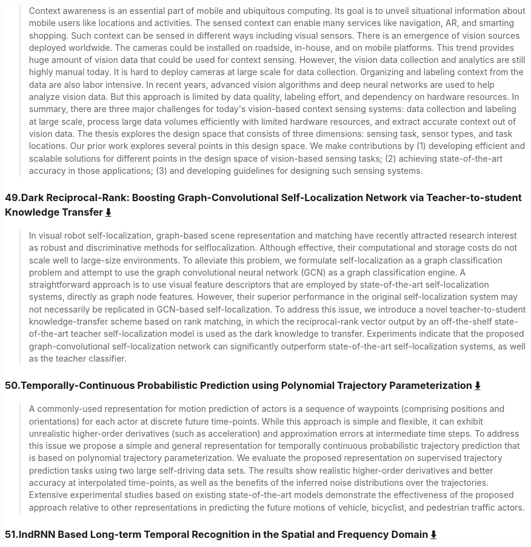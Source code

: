 >  Context awareness is an essential part of mobile and ubiquitous computing. Its goal is to unveil situational information about mobile users like locations and activities. The sensed context can enable many services like navigation, AR, and smarting shopping. Such context can be sensed in different ways including visual sensors. There is an emergence of vision sources deployed worldwide. The cameras could be installed on roadside, in-house, and on mobile platforms. This trend provides huge amount of vision data that could be used for context sensing. However, the vision data collection and analytics are still highly manual today. It is hard to deploy cameras at large scale for data collection. Organizing and labeling context from the data are also labor intensive. In recent years, advanced vision algorithms and deep neural networks are used to help analyze vision data. But this approach is limited by data quality, labeling effort, and dependency on hardware resources. In summary, there are three major challenges for today's vision-based context sensing systems: data collection and labeling at large scale, process large data volumes efficiently with limited hardware resources, and extract accurate context out of vision data. The thesis explores the design space that consists of three dimensions: sensing task, sensor types, and task locations. Our prior work explores several points in this design space. We make contributions by (1) developing efficient and scalable solutions for different points in the design space of vision-based sensing tasks; (2) achieving state-of-the-art accuracy in those applications; (3) and developing guidelines for designing such sensing systems.      
### 49.Dark Reciprocal-Rank: Boosting Graph-Convolutional Self-Localization Network via Teacher-to-student Knowledge Transfer  [ :arrow_down: ](https://arxiv.org/pdf/2011.00402.pdf)
>  In visual robot self-localization, graph-based scene representation and matching have recently attracted research interest as robust and discriminative methods for selflocalization. Although effective, their computational and storage costs do not scale well to large-size environments. To alleviate this problem, we formulate self-localization as a graph classification problem and attempt to use the graph convolutional neural network (GCN) as a graph classification engine. A straightforward approach is to use visual feature descriptors that are employed by state-of-the-art self-localization systems, directly as graph node features. However, their superior performance in the original self-localization system may not necessarily be replicated in GCN-based self-localization. To address this issue, we introduce a novel teacher-to-student knowledge-transfer scheme based on rank matching, in which the reciprocal-rank vector output by an off-the-shelf state-of-the-art teacher self-localization model is used as the dark knowledge to transfer. Experiments indicate that the proposed graph-convolutional self-localization network can significantly outperform state-of-the-art self-localization systems, as well as the teacher classifier.      
### 50.Temporally-Continuous Probabilistic Prediction using Polynomial Trajectory Parameterization  [ :arrow_down: ](https://arxiv.org/pdf/2011.00399.pdf)
>  A commonly-used representation for motion prediction of actors is a sequence of waypoints (comprising positions and orientations) for each actor at discrete future time-points. While this approach is simple and flexible, it can exhibit unrealistic higher-order derivatives (such as acceleration) and approximation errors at intermediate time steps. To address this issue we propose a simple and general representation for temporally continuous probabilistic trajectory prediction that is based on polynomial trajectory parameterization. We evaluate the proposed representation on supervised trajectory prediction tasks using two large self-driving data sets. The results show realistic higher-order derivatives and better accuracy at interpolated time-points, as well as the benefits of the inferred noise distributions over the trajectories. Extensive experimental studies based on existing state-of-the-art models demonstrate the effectiveness of the proposed approach relative to other representations in predicting the future motions of vehicle, bicyclist, and pedestrian traffic actors.      
### 51.IndRNN Based Long-term Temporal Recognition in the Spatial and Frequency Domain  [ :arrow_down: ](https://arxiv.org/pdf/2011.00395.pdf)